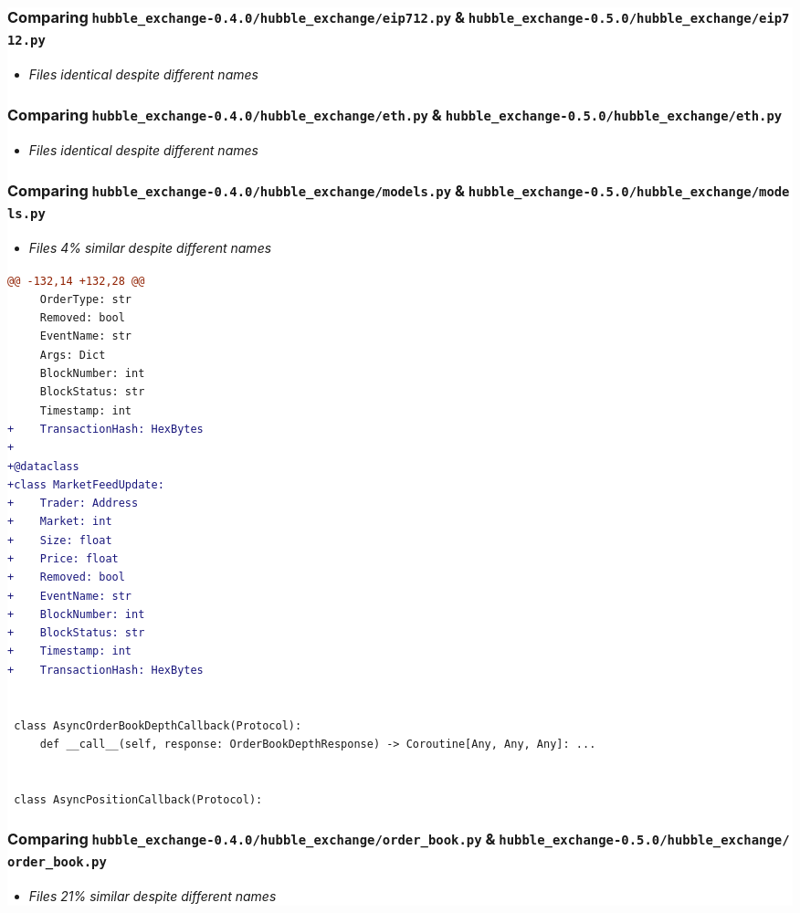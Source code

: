 ### Comparing `hubble_exchange-0.4.0/hubble_exchange/eip712.py` & `hubble_exchange-0.5.0/hubble_exchange/eip712.py`

 * *Files identical despite different names*

### Comparing `hubble_exchange-0.4.0/hubble_exchange/eth.py` & `hubble_exchange-0.5.0/hubble_exchange/eth.py`

 * *Files identical despite different names*

### Comparing `hubble_exchange-0.4.0/hubble_exchange/models.py` & `hubble_exchange-0.5.0/hubble_exchange/models.py`

 * *Files 4% similar despite different names*

```diff
@@ -132,14 +132,28 @@
     OrderType: str
     Removed: bool
     EventName: str
     Args: Dict
     BlockNumber: int
     BlockStatus: str
     Timestamp: int
+    TransactionHash: HexBytes
+
+@dataclass
+class MarketFeedUpdate:
+    Trader: Address
+    Market: int
+    Size: float
+    Price: float
+    Removed: bool
+    EventName: str
+    BlockNumber: int
+    BlockStatus: str
+    Timestamp: int
+    TransactionHash: HexBytes
 
 
 class AsyncOrderBookDepthCallback(Protocol):
     def __call__(self, response: OrderBookDepthResponse) -> Coroutine[Any, Any, Any]: ...
 
 
 class AsyncPositionCallback(Protocol):
```

### Comparing `hubble_exchange-0.4.0/hubble_exchange/order_book.py` & `hubble_exchange-0.5.0/hubble_exchange/order_book.py`

 * *Files 21% similar despite different names*
